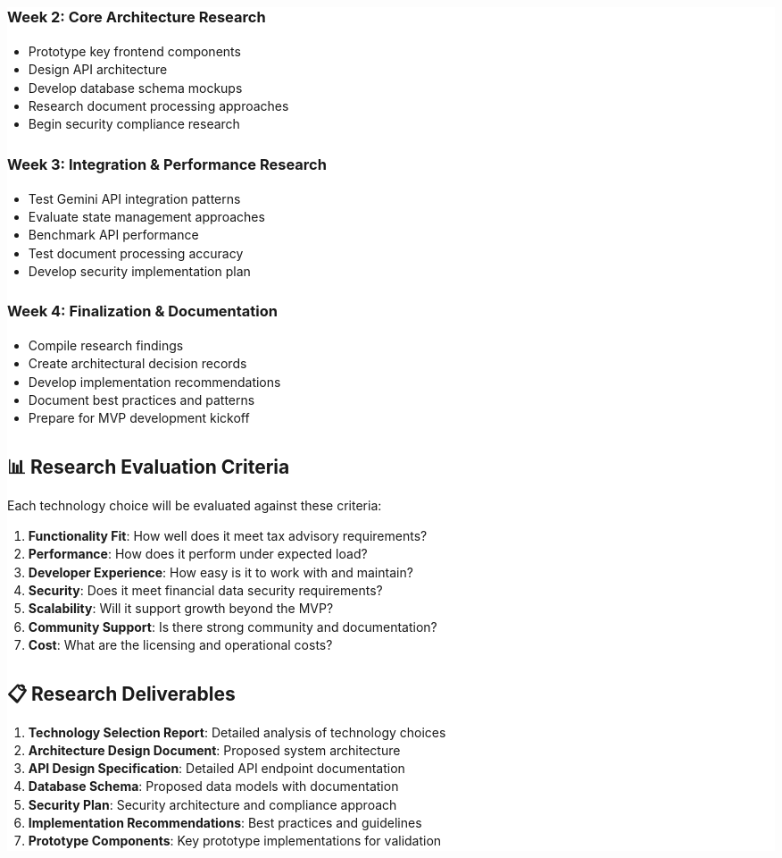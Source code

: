 ### Week 2: Core Architecture Research
- Prototype key frontend components
- Design API architecture
- Develop database schema mockups
- Research document processing approaches
- Begin security compliance research

### Week 3: Integration & Performance Research
- Test Gemini API integration patterns
- Evaluate state management approaches
- Benchmark API performance
- Test document processing accuracy
- Develop security implementation plan

### Week 4: Finalization & Documentation
- Compile research findings
- Create architectural decision records
- Develop implementation recommendations
- Document best practices and patterns
- Prepare for MVP development kickoff

## 📊 Research Evaluation Criteria

Each technology choice will be evaluated against these criteria:

1. **Functionality Fit**: How well does it meet tax advisory requirements?
2. **Performance**: How does it perform under expected load?
3. **Developer Experience**: How easy is it to work with and maintain?
4. **Security**: Does it meet financial data security requirements?
5. **Scalability**: Will it support growth beyond the MVP?
6. **Community Support**: Is there strong community and documentation?
7. **Cost**: What are the licensing and operational costs?

## 📋 Research Deliverables

1. **Technology Selection Report**: Detailed analysis of technology choices
2. **Architecture Design Document**: Proposed system architecture
3. **API Design Specification**: Detailed API endpoint documentation
4. **Database Schema**: Proposed data models with documentation
5. **Security Plan**: Security architecture and compliance approach
6. **Implementation Recommendations**: Best practices and guidelines
7. **Prototype Components**: Key prototype implementations for validation
